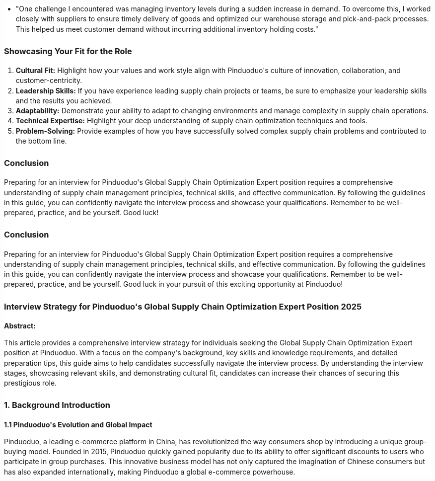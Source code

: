    - "One challenge I encountered was managing inventory levels during a sudden increase in demand. To overcome this, I worked closely with suppliers to ensure timely delivery of goods and optimized our warehouse storage and pick-and-pack processes. This helped us meet customer demand without incurring additional inventory holding costs."

### Showcasing Your Fit for the Role

1. **Cultural Fit:** Highlight how your values and work style align with Pinduoduo's culture of innovation, collaboration, and customer-centricity.
2. **Leadership Skills:** If you have experience leading supply chain projects or teams, be sure to emphasize your leadership skills and the results you achieved.
3. **Adaptability:** Demonstrate your ability to adapt to changing environments and manage complexity in supply chain operations.
4. **Technical Expertise:** Highlight your deep understanding of supply chain optimization techniques and tools.
5. **Problem-Solving:** Provide examples of how you have successfully solved complex supply chain problems and contributed to the bottom line.

### Conclusion

Preparing for an interview for Pinduoduo's Global Supply Chain Optimization Expert position requires a comprehensive understanding of supply chain management principles, technical skills, and effective communication. By following the guidelines in this guide, you can confidently navigate the interview process and showcase your qualifications. Remember to be well-prepared, practice, and be yourself. Good luck!

### Conclusion

Preparing for an interview for Pinduoduo's Global Supply Chain Optimization Expert position requires a comprehensive understanding of supply chain management principles, technical skills, and effective communication. By following the guidelines in this guide, you can confidently navigate the interview process and showcase your qualifications. Remember to be well-prepared, practice, and be yourself. Good luck in your pursuit of this exciting opportunity at Pinduoduo!

### Interview Strategy for Pinduoduo's Global Supply Chain Optimization Expert Position 2025

**Abstract:**

This article provides a comprehensive interview strategy for individuals seeking the Global Supply Chain Optimization Expert position at Pinduoduo. With a focus on the company's background, key skills and knowledge requirements, and detailed preparation tips, this guide aims to help candidates successfully navigate the interview process. By understanding the interview stages, showcasing relevant skills, and demonstrating cultural fit, candidates can increase their chances of securing this prestigious role.

### 1. Background Introduction

**1.1 Pinduoduo's Evolution and Global Impact**

Pinduoduo, a leading e-commerce platform in China, has revolutionized the way consumers shop by introducing a unique group-buying model. Founded in 2015, Pinduoduo quickly gained popularity due to its ability to offer significant discounts to users who participate in group purchases. This innovative business model has not only captured the imagination of Chinese consumers but has also expanded internationally, making Pinduoduo a global e-commerce powerhouse.
